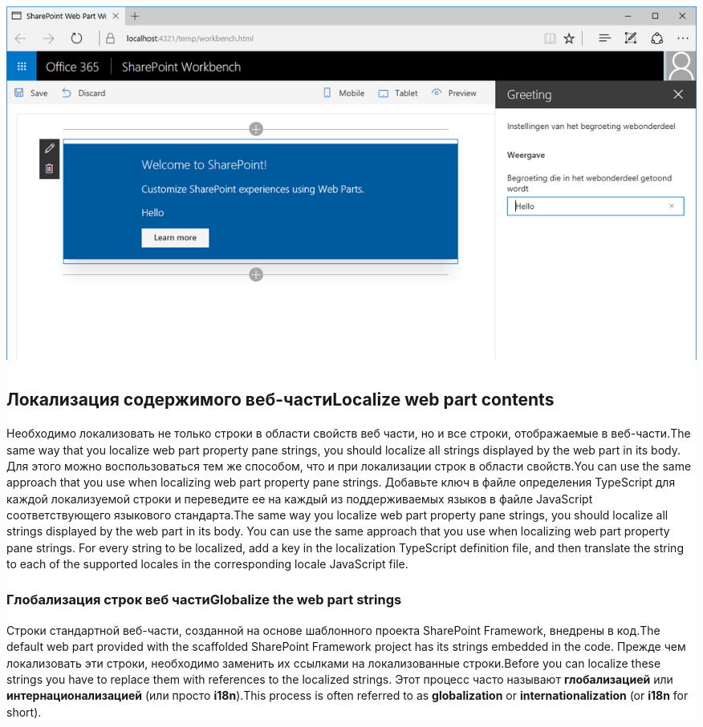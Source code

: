   ![Строка области свойств веб-части на нидерландском языке (Нидерланды)](../../../images/localization-property-pane-nl-nl.png)

## <a name="localize-web-part-contents"></a><span data-ttu-id="3ec4e-198">Локализация содержимого веб-части</span><span class="sxs-lookup"><span data-stu-id="3ec4e-198">Localize web part contents</span></span>

<span data-ttu-id="3ec4e-199">Необходимо локализовать не только строки в области свойств веб части, но и все строки, отображаемые в веб-части.</span><span class="sxs-lookup"><span data-stu-id="3ec4e-199">The same way that you localize web part property pane strings, you should localize all strings displayed by the web part in its body.</span></span> <span data-ttu-id="3ec4e-200">Для этого можно воспользоваться тем же способом, что и при локализации строк в области свойств.</span><span class="sxs-lookup"><span data-stu-id="3ec4e-200">You can use the same approach that you use when localizing web part property pane strings.</span></span> <span data-ttu-id="3ec4e-201">Добавьте ключ в файле определения TypeScript для каждой локализуемой строки и переведите ее на каждый из поддерживаемых языков в файле JavaScript соответствующего языкового стандарта.</span><span class="sxs-lookup"><span data-stu-id="3ec4e-201">The same way you localize web part property pane strings, you should localize all strings displayed by the web part in its body. You can use the same approach that you use when localizing web part property pane strings. For every string to be localized, add a key in the localization TypeScript definition file, and then translate the string to each of the supported locales in the corresponding locale JavaScript file.</span></span>

### <a name="globalize-the-web-part-strings"></a><span data-ttu-id="3ec4e-202">Глобализация строк веб части</span><span class="sxs-lookup"><span data-stu-id="3ec4e-202">Globalize the web part strings</span></span>

<span data-ttu-id="3ec4e-203">Строки стандартной веб-части, созданной на основе шаблонного проекта SharePoint Framework, внедрены в код.</span><span class="sxs-lookup"><span data-stu-id="3ec4e-203">The default web part provided with the scaffolded SharePoint Framework project has its strings embedded in the code.</span></span> <span data-ttu-id="3ec4e-204">Прежде чем локализовать эти строки, необходимо заменить их ссылками на локализованные строки.</span><span class="sxs-lookup"><span data-stu-id="3ec4e-204">Before you can localize these strings you have to replace them with references to the localized strings.</span></span> <span data-ttu-id="3ec4e-205">Этот процесс часто называют **глобализацией** или **интернационализацией** (или просто **i18n**).</span><span class="sxs-lookup"><span data-stu-id="3ec4e-205">This process is often referred to as **globalization** or **internationalization** (or **i18n** for short).</span></span>
